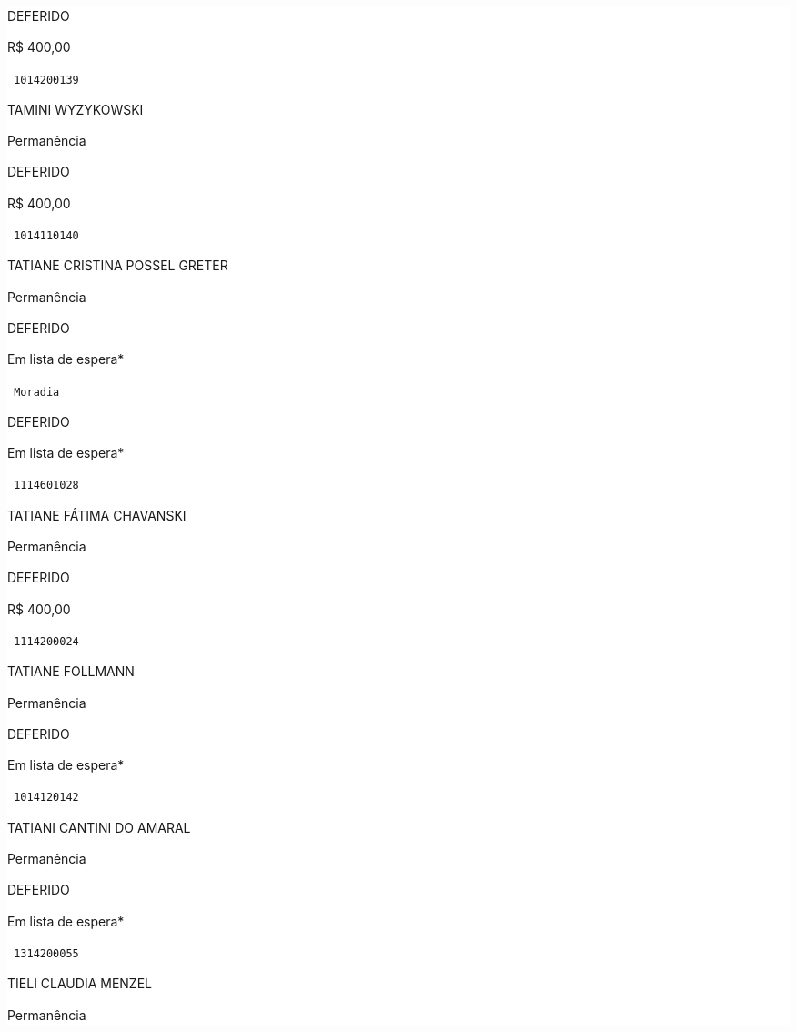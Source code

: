   DEFERIDO

   R$ 400,00

     1014200139

   TAMINI WYZYKOWSKI

   Permanência

   DEFERIDO

   R$ 400,00

     1014110140

   TATIANE CRISTINA POSSEL GRETER

   Permanência

   DEFERIDO

   Em lista de espera*

     Moradia

   DEFERIDO

   Em lista de espera*

     1114601028

   TATIANE FÁTIMA CHAVANSKI

   Permanência

   DEFERIDO

   R$ 400,00

     1114200024

   TATIANE FOLLMANN

   Permanência

   DEFERIDO

   Em lista de espera*

     1014120142

   TATIANI CANTINI DO AMARAL

   Permanência

   DEFERIDO

   Em lista de espera*

     1314200055

   TIELI CLAUDIA MENZEL

   Permanência
